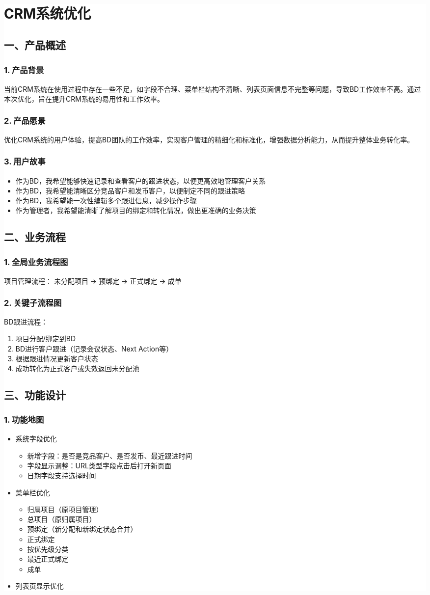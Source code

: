 # CRM系统优化

## 一、产品概述

### 1. 产品背景

当前CRM系统在使用过程中存在一些不足，如字段不合理、菜单栏结构不清晰、列表页面信息不完整等问题，导致BD工作效率不高。通过本次优化，旨在提升CRM系统的易用性和工作效率。

### 2. 产品愿景

优化CRM系统的用户体验，提高BD团队的工作效率，实现客户管理的精细化和标准化，增强数据分析能力，从而提升整体业务转化率。

### 3. 用户故事

- 作为BD，我希望能够快速记录和查看客户的跟进状态，以便更高效地管理客户关系
- 作为BD，我希望能清晰区分竞品客户和发币客户，以便制定不同的跟进策略
- 作为BD，我希望能一次性编辑多个跟进信息，减少操作步骤
- 作为管理者，我希望能清晰了解项目的绑定和转化情况，做出更准确的业务决策

## 二、业务流程

### 1. 全局业务流程图

项目管理流程：
未分配项目 → 预绑定 → 正式绑定 → 成单

### 2. 关键子流程图

BD跟进流程：

1. 项目分配/绑定到BD
2. BD进行客户跟进（记录会议状态、Next Action等）
3. 根据跟进情况更新客户状态
4. 成功转化为正式客户或失效返回未分配池

## 三、功能设计

### 1. 功能地图

- 系统字段优化

  - 新增字段：是否是竞品客户、是否发币、最近跟进时间
  - 字段显示调整：URL类型字段点击后打开新页面
  - 日期字段支持选择时间
- 菜单栏优化

  - 归属项目（原项目管理）
  - 总项目（原归属项目）
  - 预绑定（新分配和新绑定状态合并）
  - 正式绑定
  - 按优先级分类
  - 最近正式绑定
  - 成单
- 列表页显示优化
